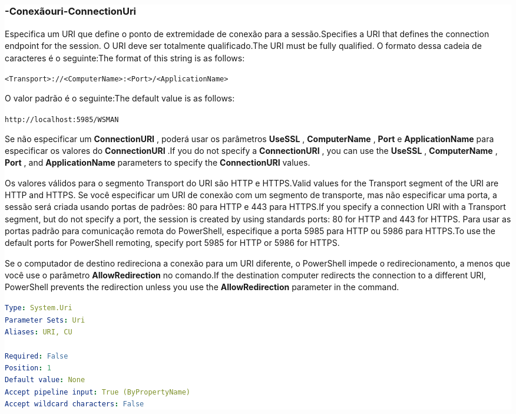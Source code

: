 ### <span data-ttu-id="e8a4c-223">-Conexãouri</span><span class="sxs-lookup"><span data-stu-id="e8a4c-223">-ConnectionUri</span></span>

<span data-ttu-id="e8a4c-224">Especifica um URI que define o ponto de extremidade de conexão para a sessão.</span><span class="sxs-lookup"><span data-stu-id="e8a4c-224">Specifies a URI that defines the connection endpoint for the session.</span></span> <span data-ttu-id="e8a4c-225">O URI deve ser totalmente qualificado.</span><span class="sxs-lookup"><span data-stu-id="e8a4c-225">The URI must be fully qualified.</span></span> <span data-ttu-id="e8a4c-226">O formato dessa cadeia de caracteres é o seguinte:</span><span class="sxs-lookup"><span data-stu-id="e8a4c-226">The format of this string is as follows:</span></span>

`<Transport>://<ComputerName>:<Port>/<ApplicationName>`

<span data-ttu-id="e8a4c-227">O valor padrão é o seguinte:</span><span class="sxs-lookup"><span data-stu-id="e8a4c-227">The default value is as follows:</span></span>

`http://localhost:5985/WSMAN`

<span data-ttu-id="e8a4c-228">Se não especificar um **ConnectionURI** , poderá usar os parâmetros **UseSSL** , **ComputerName** , **Port** e **ApplicationName** para especificar os valores do **ConnectionURI** .</span><span class="sxs-lookup"><span data-stu-id="e8a4c-228">If you do not specify a **ConnectionURI** , you can use the **UseSSL** , **ComputerName** , **Port** , and **ApplicationName** parameters to specify the **ConnectionURI** values.</span></span>

<span data-ttu-id="e8a4c-229">Os valores válidos para o segmento Transport do URI são HTTP e HTTPS.</span><span class="sxs-lookup"><span data-stu-id="e8a4c-229">Valid values for the Transport segment of the URI are HTTP and HTTPS.</span></span> <span data-ttu-id="e8a4c-230">Se você especificar um URI de conexão com um segmento de transporte, mas não especificar uma porta, a sessão será criada usando portas de padrões: 80 para HTTP e 443 para HTTPS.</span><span class="sxs-lookup"><span data-stu-id="e8a4c-230">If you specify a connection URI with a Transport segment, but do not specify a port, the session is created by using standards ports: 80 for HTTP and 443 for HTTPS.</span></span> <span data-ttu-id="e8a4c-231">Para usar as portas padrão para comunicação remota do PowerShell, especifique a porta 5985 para HTTP ou 5986 para HTTPS.</span><span class="sxs-lookup"><span data-stu-id="e8a4c-231">To use the default ports for PowerShell remoting, specify port 5985 for HTTP or 5986 for HTTPS.</span></span>

<span data-ttu-id="e8a4c-232">Se o computador de destino redireciona a conexão para um URI diferente, o PowerShell impede o redirecionamento, a menos que você use o parâmetro **AllowRedirection** no comando.</span><span class="sxs-lookup"><span data-stu-id="e8a4c-232">If the destination computer redirects the connection to a different URI, PowerShell prevents the redirection unless you use the **AllowRedirection** parameter in the command.</span></span>

```yaml
Type: System.Uri
Parameter Sets: Uri
Aliases: URI, CU

Required: False
Position: 1
Default value: None
Accept pipeline input: True (ByPropertyName)
Accept wildcard characters: False
```
